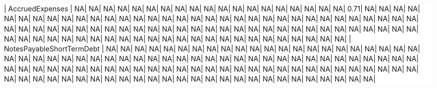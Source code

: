 | AccruedExpenses                             |                          NA|                         NA|       NA|            NA|                  NA|           NA|                                NA|                   NA|                    NA|                     NA|               NA|               NA|              NA|                         NA|         NA|                                     NA|                                     NA|                            NA|                                     NA|                                      0.71|                    NA|               NA|                           NA|                          NA|                   NA|              NA|               NA|                       NA|                  NA|                                NA|                            NA|           NA|              NA|                        NA|           NA|               NA|               NA|                         NA|                            NA|                       NA|            NA|                 NA|         NA|                     NA|                NA|                             NA|                              NA|                NA|                       NA|                                  NA|           NA|                                    NA|                            NA|                     NA|                     NA|             NA|            NA|                       NA|                           NA|                   NA|                                NA|                           NA|                      NA|                      NA|                           NA|               NA|                            NA|                         NA|                   NA|                               NA|                   NA|                                  NA|                        NA|               NA|            NA|                        NA|                     NA|                    NA|                            NA|                         NA|                 NA|      NA|                            NA|               NA|                        NA|                        NA|                               NA|                         NA|                      NA|                    NA|                   NA|                               NA|                                           NA|                                   NA|                        NA|                          NA|                NA|                          NA|                             NA|                             NA|                                 NA|                           NA|                               NA|                       NA|                          NA|                          NA|
| NotesPayableShortTermDebt                   |                          NA|                         NA|       NA|            NA|                  NA|           NA|                                NA|                   NA|                    NA|                     NA|               NA|               NA|              NA|                         NA|         NA|                                     NA|                                     NA|                            NA|                                     NA|                                        NA|                    NA|               NA|                           NA|                          NA|                   NA|              NA|               NA|                       NA|                  NA|                                NA|                            NA|           NA|              NA|                        NA|           NA|               NA|               NA|                         NA|                            NA|                       NA|            NA|                 NA|         NA|                     NA|                NA|                             NA|                              NA|                NA|                       NA|                                  NA|           NA|                                    NA|                            NA|                     NA|                     NA|             NA|            NA|                       NA|                           NA|                   NA|                                NA|                           NA|                      NA|                      NA|                           NA|               NA|                            NA|                         NA|                   NA|                               NA|                   NA|                                  NA|                        NA|               NA|            NA|                        NA|                     NA|                    NA|                            NA|                         NA|                 NA|      NA|                            NA|               NA|                        NA|                        NA|                               NA|                         NA|                      NA|                    NA|                   NA|                               NA|                                           NA|                                   NA|                        NA|                          NA|                NA|                          NA|                             NA|                             NA|                                 NA|                           NA|                               NA|                       NA|                          NA|                          NA|